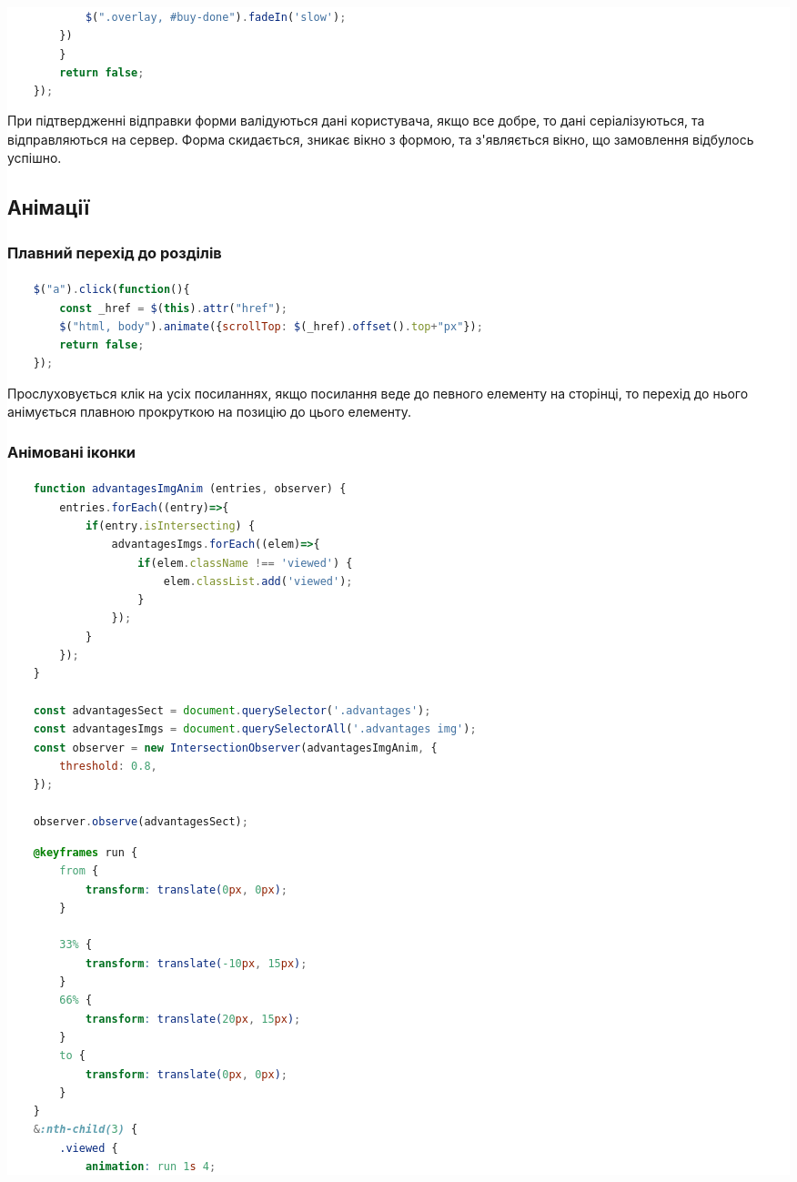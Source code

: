 ```javascript
            $(".overlay, #buy-done").fadeIn('slow');
        })
        }
        return false;
    });
```
При підтвердженні відправки форми валідуються дані користувача, якщо все добре, то дані серіалізуються, та відправляються на сервер. Форма скидається, зникає вікно з формою, та з'являється вікно, що замовлення відбулось успішно.
## <span id = "animsUa">Анімації</span>
### Плавний перехід до розділів
```javascript 
    $("a").click(function(){
        const _href = $(this).attr("href");
        $("html, body").animate({scrollTop: $(_href).offset().top+"px"});
        return false;
    });
```
Прослуховується клік на усіх посиланнях, якщо посилання веде до певного елементу на сторінці, то перехід до нього анімується плавною прокруткою на позицію до цього елементу.
### Анімовані іконки
```javascript
    function advantagesImgAnim (entries, observer) {
        entries.forEach((entry)=>{
            if(entry.isIntersecting) {
                advantagesImgs.forEach((elem)=>{
                    if(elem.className !== 'viewed') {
                        elem.classList.add('viewed');
                    }
                });
            }
        });
    }
    
    const advantagesSect = document.querySelector('.advantages');
    const advantagesImgs = document.querySelectorAll('.advantages img');
    const observer = new IntersectionObserver(advantagesImgAnim, {
        threshold: 0.8,
    });
    
    observer.observe(advantagesSect);
```
``` css
    @keyframes run {
        from { 
            transform: translate(0px, 0px);
        }

        33% {
            transform: translate(-10px, 15px);
        }
        66% {
            transform: translate(20px, 15px);
        }
        to {
            transform: translate(0px, 0px);
        }
    }
    &:nth-child(3) {
        .viewed {
            animation: run 1s 4;
```